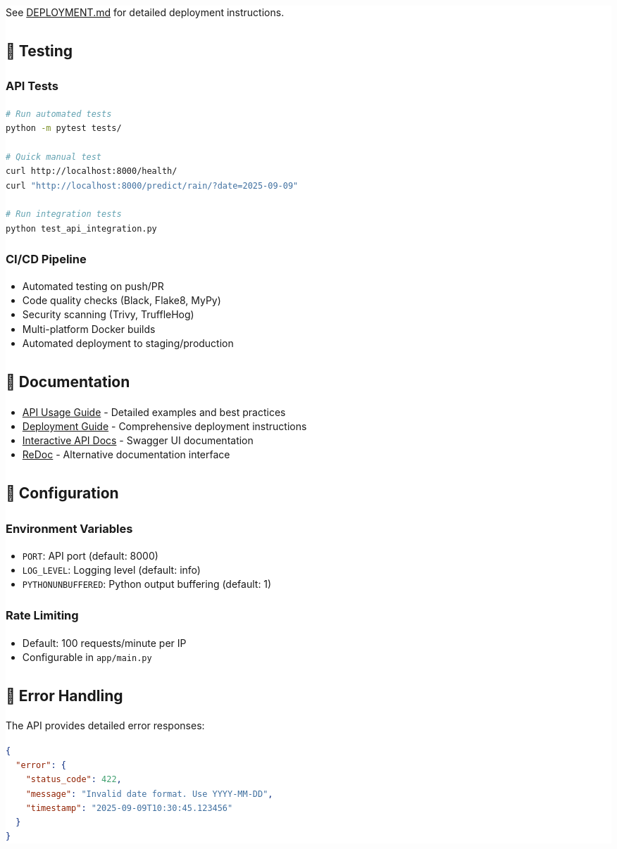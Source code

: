 See [DEPLOYMENT.md](DEPLOYMENT.md) for detailed deployment instructions.

## 🧪 Testing

### API Tests
```bash
# Run automated tests
python -m pytest tests/

# Quick manual test
curl http://localhost:8000/health/
curl "http://localhost:8000/predict/rain/?date=2025-09-09"

# Run integration tests
python test_api_integration.py
```

### CI/CD Pipeline
- Automated testing on push/PR
- Code quality checks (Black, Flake8, MyPy)
- Security scanning (Trivy, TruffleHog)
- Multi-platform Docker builds
- Automated deployment to staging/production

## 📖 Documentation

- [API Usage Guide](API_USAGE.md) - Detailed examples and best practices
- [Deployment Guide](DEPLOYMENT.md) - Comprehensive deployment instructions
- [Interactive API Docs](http://localhost:8000/docs) - Swagger UI documentation
- [ReDoc](http://localhost:8000/redoc) - Alternative documentation interface

## 🔧 Configuration

### Environment Variables
- `PORT`: API port (default: 8000)
- `LOG_LEVEL`: Logging level (default: info)
- `PYTHONUNBUFFERED`: Python output buffering (default: 1)

### Rate Limiting
- Default: 100 requests/minute per IP
- Configurable in `app/main.py`

## 🚨 Error Handling

The API provides detailed error responses:
```json
{
  "error": {
    "status_code": 422,
    "message": "Invalid date format. Use YYYY-MM-DD",
    "timestamp": "2025-09-09T10:30:45.123456"
  }
}
```
